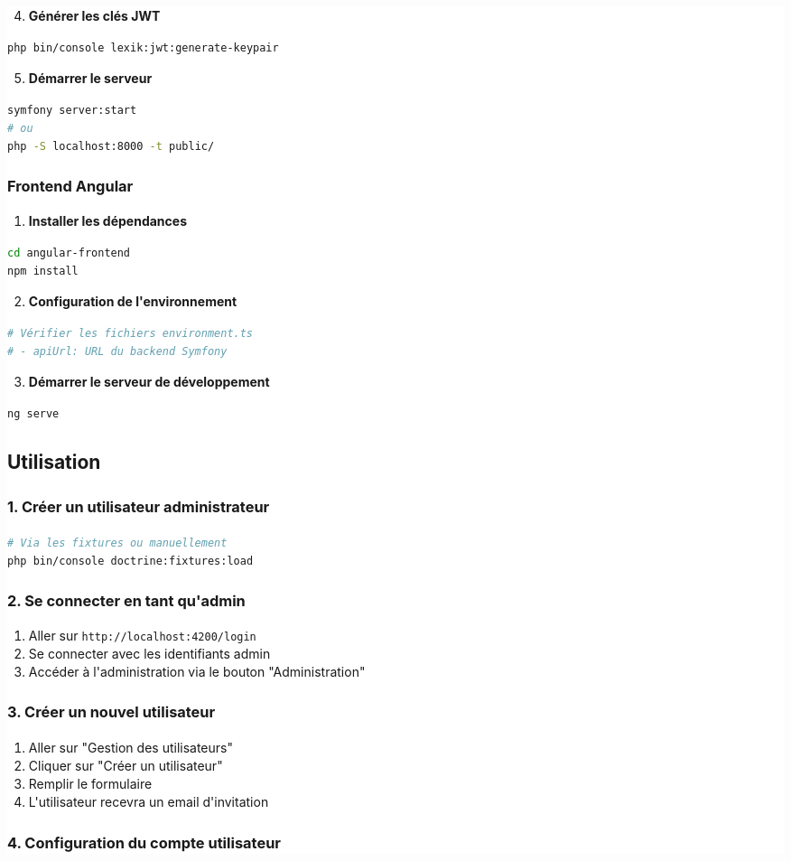 4. **Générer les clés JWT**
```bash
php bin/console lexik:jwt:generate-keypair
```

5. **Démarrer le serveur**
```bash
symfony server:start
# ou
php -S localhost:8000 -t public/
```

### Frontend Angular

1. **Installer les dépendances**
```bash
cd angular-frontend
npm install
```

2. **Configuration de l'environnement**
```bash
# Vérifier les fichiers environment.ts
# - apiUrl: URL du backend Symfony
```

3. **Démarrer le serveur de développement**
```bash
ng serve
```

## Utilisation

### 1. Créer un utilisateur administrateur

```bash
# Via les fixtures ou manuellement
php bin/console doctrine:fixtures:load
```

### 2. Se connecter en tant qu'admin

1. Aller sur `http://localhost:4200/login`
2. Se connecter avec les identifiants admin
3. Accéder à l'administration via le bouton "Administration"

### 3. Créer un nouvel utilisateur

1. Aller sur "Gestion des utilisateurs"
2. Cliquer sur "Créer un utilisateur"
3. Remplir le formulaire
4. L'utilisateur recevra un email d'invitation

### 4. Configuration du compte utilisateur
